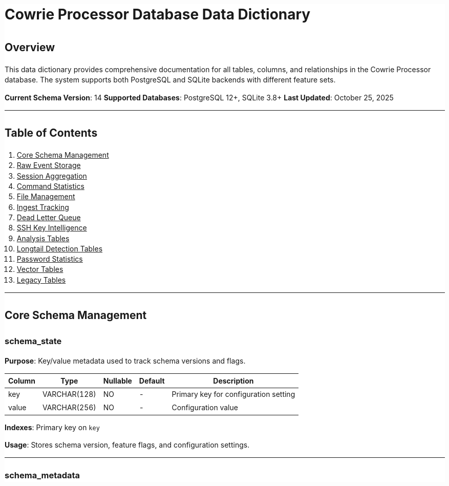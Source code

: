 # Cowrie Processor Database Data Dictionary

## Overview

This data dictionary provides comprehensive documentation for all tables, columns, and relationships in the Cowrie Processor database. The system supports both PostgreSQL and SQLite backends with different feature sets.

**Current Schema Version**: 14
**Supported Databases**: PostgreSQL 12+, SQLite 3.8+
**Last Updated**: October 25, 2025

---

## Table of Contents

1. [Core Schema Management](#core-schema-management)
2. [Raw Event Storage](#raw-event-storage)
3. [Session Aggregation](#session-aggregation)
4. [Command Statistics](#command-statistics)
5. [File Management](#file-management)
6. [Ingest Tracking](#ingest-tracking)
7. [Dead Letter Queue](#dead-letter-queue)
8. [SSH Key Intelligence](#ssh-key-intelligence)
9. [Analysis Tables](#analysis-tables)
10. [Longtail Detection Tables](#longtail-detection-tables)
11. [Password Statistics](#password-statistics)
12. [Vector Tables](#vector-tables)
13. [Legacy Tables](#legacy-tables)

---

## Core Schema Management

### schema_state

**Purpose**: Key/value metadata used to track schema versions and flags.

| Column | Type | Nullable | Default | Description |
|--------|------|----------|---------|-------------|
| key | VARCHAR(128) | NO | - | Primary key for configuration setting |
| value | VARCHAR(256) | NO | - | Configuration value |

**Indexes**: Primary key on `key`

**Usage**: Stores schema version, feature flags, and configuration settings.

---

### schema_metadata

